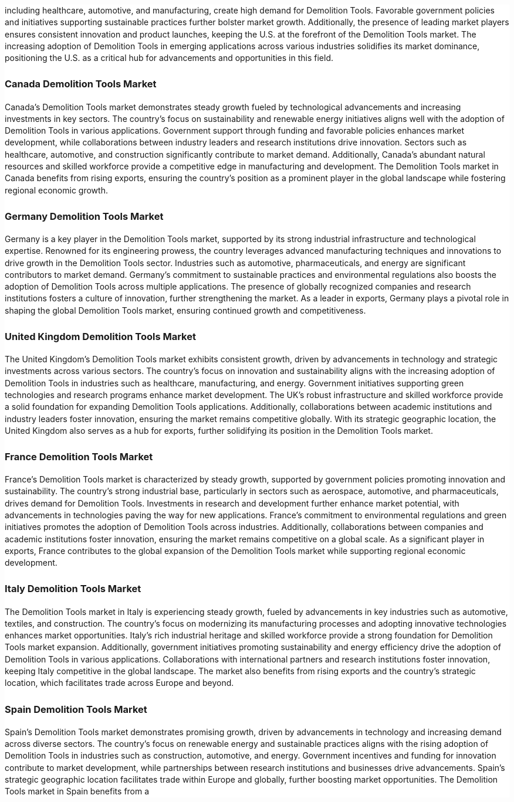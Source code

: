 including healthcare, automotive, and manufacturing, create high demand for Demolition Tools. Favorable government policies and initiatives supporting sustainable practices further bolster market growth. Additionally, the presence of leading market players ensures consistent innovation and product launches, keeping the U.S. at the forefront of the Demolition Tools market. The increasing adoption of Demolition Tools in emerging applications across various industries solidifies its market dominance, positioning the U.S. as a critical hub for advancements and opportunities in this field.</p><h3>Canada Demolition Tools Market</h3><p>Canada&rsquo;s Demolition Tools market demonstrates steady growth fueled by technological advancements and increasing investments in key sectors. The country&rsquo;s focus on sustainability and renewable energy initiatives aligns well with the adoption of Demolition Tools in various applications. Government support through funding and favorable policies enhances market development, while collaborations between industry leaders and research institutions drive innovation. Sectors such as healthcare, automotive, and construction significantly contribute to market demand. Additionally, Canada&rsquo;s abundant natural resources and skilled workforce provide a competitive edge in manufacturing and development. The Demolition Tools market in Canada benefits from rising exports, ensuring the country&rsquo;s position as a prominent player in the global landscape while fostering regional economic growth.</p><h3>Germany Demolition Tools Market</h3><p>Germany is a key player in the Demolition Tools market, supported by its strong industrial infrastructure and technological expertise. Renowned for its engineering prowess, the country leverages advanced manufacturing techniques and innovations to drive growth in the Demolition Tools sector. Industries such as automotive, pharmaceuticals, and energy are significant contributors to market demand. Germany&rsquo;s commitment to sustainable practices and environmental regulations also boosts the adoption of Demolition Tools across multiple applications. The presence of globally recognized companies and research institutions fosters a culture of innovation, further strengthening the market. As a leader in exports, Germany plays a pivotal role in shaping the global Demolition Tools market, ensuring continued growth and competitiveness.</p><h3>United Kingdom Demolition Tools Market</h3><p>The United Kingdom&rsquo;s Demolition Tools market exhibits consistent growth, driven by advancements in technology and strategic investments across various sectors. The country&rsquo;s focus on innovation and sustainability aligns with the increasing adoption of Demolition Tools in industries such as healthcare, manufacturing, and energy. Government initiatives supporting green technologies and research programs enhance market development. The UK&rsquo;s robust infrastructure and skilled workforce provide a solid foundation for expanding Demolition Tools applications. Additionally, collaborations between academic institutions and industry leaders foster innovation, ensuring the market remains competitive globally. With its strategic geographic location, the United Kingdom also serves as a hub for exports, further solidifying its position in the Demolition Tools market.</p><h3>France Demolition Tools Market</h3><p>France&rsquo;s Demolition Tools market is characterized by steady growth, supported by government policies promoting innovation and sustainability. The country&rsquo;s strong industrial base, particularly in sectors such as aerospace, automotive, and pharmaceuticals, drives demand for Demolition Tools. Investments in research and development further enhance market potential, with advancements in technologies paving the way for new applications. France&rsquo;s commitment to environmental regulations and green initiatives promotes the adoption of Demolition Tools across industries. Additionally, collaborations between companies and academic institutions foster innovation, ensuring the market remains competitive on a global scale. As a significant player in exports, France contributes to the global expansion of the Demolition Tools market while supporting regional economic development.</p><h3>Italy Demolition Tools Market</h3><p>The Demolition Tools market in Italy is experiencing steady growth, fueled by advancements in key industries such as automotive, textiles, and construction. The country&rsquo;s focus on modernizing its manufacturing processes and adopting innovative technologies enhances market opportunities. Italy&rsquo;s rich industrial heritage and skilled workforce provide a strong foundation for Demolition Tools market expansion. Additionally, government initiatives promoting sustainability and energy efficiency drive the adoption of Demolition Tools in various applications. Collaborations with international partners and research institutions foster innovation, keeping Italy competitive in the global landscape. The market also benefits from rising exports and the country&rsquo;s strategic location, which facilitates trade across Europe and beyond.</p><h3>Spain Demolition Tools Market</h3><p>Spain&rsquo;s Demolition Tools market demonstrates promising growth, driven by advancements in technology and increasing demand across diverse sectors. The country&rsquo;s focus on renewable energy and sustainable practices aligns with the rising adoption of Demolition Tools in industries such as construction, automotive, and energy. Government incentives and funding for innovation contribute to market development, while partnerships between research institutions and businesses drive advancements. Spain&rsquo;s strategic geographic location facilitates trade within Europe and globally, further boosting market opportunities. The Demolition Tools market in Spain benefits from a